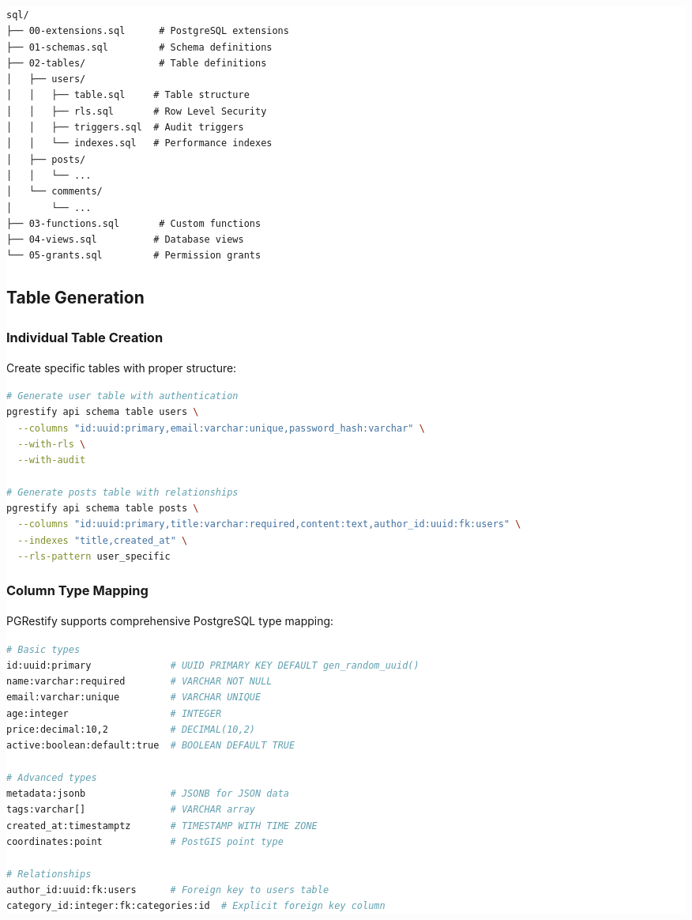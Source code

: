 ```
sql/
├── 00-extensions.sql      # PostgreSQL extensions
├── 01-schemas.sql         # Schema definitions
├── 02-tables/             # Table definitions
│   ├── users/
│   │   ├── table.sql     # Table structure
│   │   ├── rls.sql       # Row Level Security
│   │   ├── triggers.sql  # Audit triggers
│   │   └── indexes.sql   # Performance indexes
│   ├── posts/
│   │   └── ...
│   └── comments/
│       └── ...
├── 03-functions.sql       # Custom functions
├── 04-views.sql          # Database views
└── 05-grants.sql         # Permission grants
```

## Table Generation

### Individual Table Creation

Create specific tables with proper structure:

```bash
# Generate user table with authentication
pgrestify api schema table users \
  --columns "id:uuid:primary,email:varchar:unique,password_hash:varchar" \
  --with-rls \
  --with-audit

# Generate posts table with relationships
pgrestify api schema table posts \
  --columns "id:uuid:primary,title:varchar:required,content:text,author_id:uuid:fk:users" \
  --indexes "title,created_at" \
  --rls-pattern user_specific
```

### Column Type Mapping

PGRestify supports comprehensive PostgreSQL type mapping:

```bash
# Basic types
id:uuid:primary              # UUID PRIMARY KEY DEFAULT gen_random_uuid()
name:varchar:required        # VARCHAR NOT NULL
email:varchar:unique         # VARCHAR UNIQUE
age:integer                  # INTEGER
price:decimal:10,2           # DECIMAL(10,2)
active:boolean:default:true  # BOOLEAN DEFAULT TRUE

# Advanced types
metadata:jsonb               # JSONB for JSON data
tags:varchar[]               # VARCHAR array
created_at:timestamptz       # TIMESTAMP WITH TIME ZONE
coordinates:point            # PostGIS point type

# Relationships
author_id:uuid:fk:users      # Foreign key to users table
category_id:integer:fk:categories:id  # Explicit foreign key column
```
